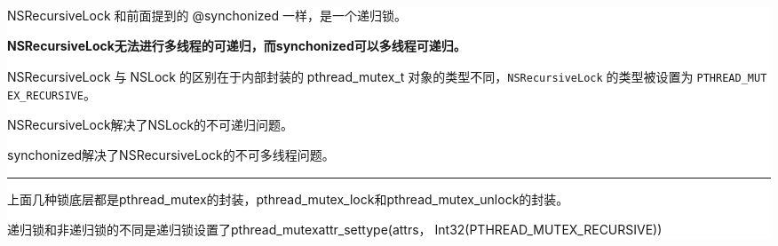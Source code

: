 NSRecursiveLock 和前面提到的 @synchonized 一样，是一个递归锁。

**NSRecursiveLock无法进行多线程的可递归，而synchonized可以多线程可递归。**

NSRecursiveLock 与 NSLock 的区别在于内部封装的 pthread_mutex_t 对象的类型不同，`NSRecursiveLock` 的类型被设置为 `PTHREAD_MUTEX_RECURSIVE`。

NSRecursiveLock解决了NSLock的不可递归问题。

synchonized解决了NSRecursiveLock的不可多线程问题。

---

上面几种锁底层都是pthread_mutex的封装，pthread_mutex_lock和pthread_mutex_unlock的封装。

递归锁和非递归锁的不同是递归锁设置了pthread_mutexattr_settype(attrs， Int32(PTHREAD_MUTEX_RECURSIVE))
